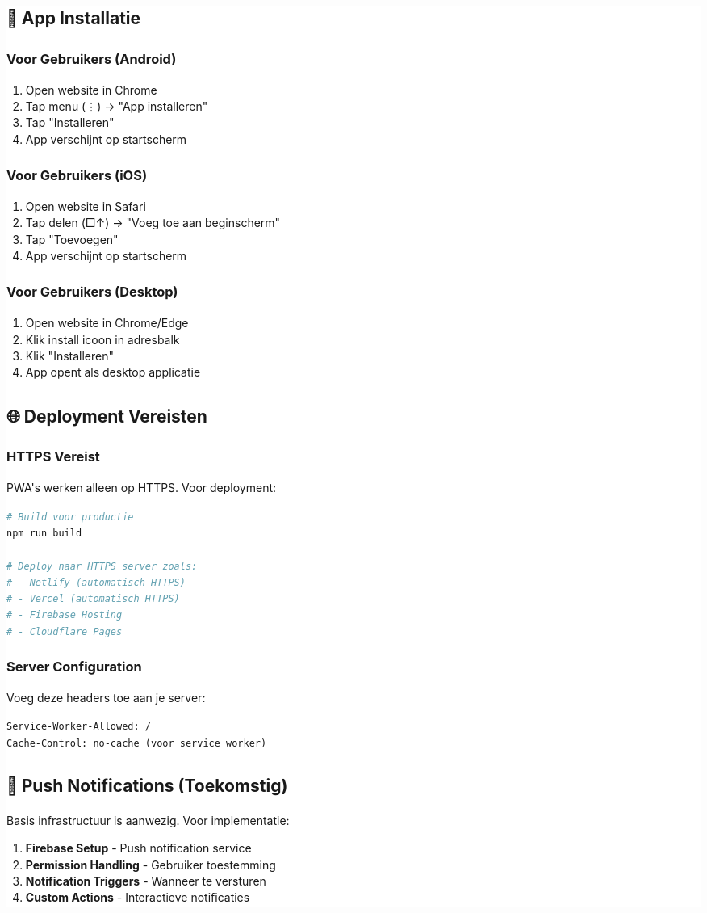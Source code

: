 ## 📲 App Installatie

### Voor Gebruikers (Android)
1. Open website in Chrome
2. Tap menu (⋮) → "App installeren" 
3. Tap "Installeren"
4. App verschijnt op startscherm

### Voor Gebruikers (iOS)
1. Open website in Safari
2. Tap delen (□↑) → "Voeg toe aan beginscherm"
3. Tap "Toevoegen"
4. App verschijnt op startscherm

### Voor Gebruikers (Desktop)
1. Open website in Chrome/Edge
2. Klik install icoon in adresbalk
3. Klik "Installeren"
4. App opent als desktop applicatie

## 🌐 Deployment Vereisten

### HTTPS Vereist
PWA's werken alleen op HTTPS. Voor deployment:

```bash
# Build voor productie
npm run build

# Deploy naar HTTPS server zoals:
# - Netlify (automatisch HTTPS)
# - Vercel (automatisch HTTPS) 
# - Firebase Hosting
# - Cloudflare Pages
```

### Server Configuration
Voeg deze headers toe aan je server:
```
Service-Worker-Allowed: /
Cache-Control: no-cache (voor service worker)
```

## 🔔 Push Notifications (Toekomstig)

Basis infrastructuur is aanwezig. Voor implementatie:

1. **Firebase Setup** - Push notification service
2. **Permission Handling** - Gebruiker toestemming
3. **Notification Triggers** - Wanneer te versturen
4. **Custom Actions** - Interactieve notificaties
